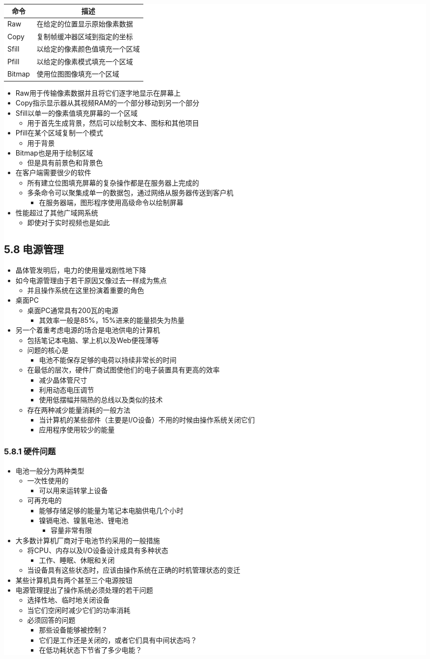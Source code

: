 | 命令   | 描述             |
| ---- | -------------- |
| Raw  | 在给定的位置显示原始像素数据 |
| Copy | 复制帧缓冲器区域到指定的坐标 |
|Sfill|以给定的像素颜色值填充一个区域
Pfill|以给定的像素模式填充一个区域
Bitmap|使用位图图像填充一个区域
- Raw用于传输像素数据并且将它们逐字地显示在屏幕上
- Copy指示显示器从其视频RAM的一个部分移动到另一个部分
- Sfill以单一的像素值填充屏幕的一个区域
  - 用于首先生成背景，然后可以绘制文本、图标和其他项目
- Pfill在某个区域复制一个模式
  - 用于背景
- Bitmap也是用于绘制区域
  - 但是具有前景色和背景色
- 在客户端需要很少的软件
  - 所有建立位图填充屏幕的复杂操作都是在服务器上完成的
  - 多条命令可以聚集成单一的数据包，通过网络从服务器传送到客户机
    - 在服务器端，图形程序使用高级命令以绘制屏幕
- 性能超过了其他广域网系统
  - 即使对于实时视频也是如此
## 5.8 电源管理
- 晶体管发明后，电力的使用量戏剧性地下降
- 如今电源管理由于若干原因又像过去一样成为焦点
  - 并且操作系统在这里扮演着重要的角色
- 桌面PC
  - 桌面PC通常具有200瓦的电源
    - 其效率一般是85%，15%进来的能量损失为热量
- 另一个着重考虑电源的场合是电池供电的计算机
  - 包括笔记本电脑、掌上机以及Web便筏薄等
  - 问题的核心是
    - 电池不能保存足够的电荷以持续非常长的时间
  - 在最低的层次，硬件厂商试图使他们的电子装置具有更高的效率
    - 减少晶体管尺寸
    - 利用动态电压调节
    - 使用低摆幅并隔热的总线以及类似的技术
  - 存在两种减少能量消耗的一般方法
    - 当计算机的某些部件（主要是I/O设备）不用的时候由操作系统关闭它们
    - 应用程序使用较少的能量

### 5.8.1 硬件问题

- 电池一般分为两种类型
  - 一次性使用的
    - 可以用来运转掌上设备
  - 可再充电的
    - 能够存储足够的能量为笔记本电脑供电几个小时
    - 镍镉电池、镍氢电池、锂电池
      - 容量非常有限
- 大多数计算机厂商对于电池节约采用的一般措施
  - 将CPU、内存以及I/O设备设计成具有多种状态
    - 工作、睡眠、休眠和关闭
  - 当设备具有这些状态时，应该由操作系统在正确的时机管理状态的变迁
- 某些计算机具有两个甚至三个电源按钮
- 电源管理提出了操作系统必须处理的若干问题
  - 选择性地、临时地关闭设备
  - 当它们空闲时减少它们的功率消耗
  - 必须回答的问题
    - 那些设备能够被控制？
    - 它们是工作还是关闭的，或者它们具有中间状态吗？
    - 在低功耗状态下节省了多少电能？